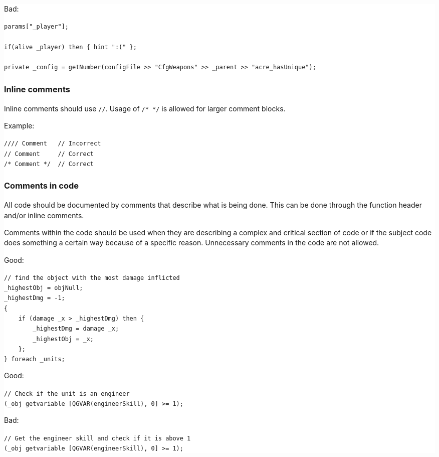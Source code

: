 Bad:

```sqf
params["_player"];

if(alive _player) then { hint ":(" };

private _config = getNumber(configFile >> "CfgWeapons" >> _parent >> "acre_hasUnique");
```

### Inline comments

Inline comments should use `//`. Usage of `/* */` is allowed for larger comment blocks.

Example:

```sqf
//// Comment   // Incorrect
// Comment     // Correct
/* Comment */  // Correct
```

### Comments in code

All code should be documented by comments that describe what is being done. This can be done through the function header and/or inline comments.

Comments within the code should be used when they are describing a complex and critical section of code or if the subject code does something a certain way because of a specific reason. Unnecessary comments in the code are not allowed.

Good:

```sqf
// find the object with the most damage inflicted
_highestObj = objNull;
_highestDmg = -1;
{
    if (damage _x > _highestDmg) then {
        _highestDmg = damage _x;
        _highestObj = _x;
    };
} foreach _units;
```

Good:

```sqf
// Check if the unit is an engineer
(_obj getvariable [QGVAR(engineerSkill), 0] >= 1);
```

Bad:

```sqf
// Get the engineer skill and check if it is above 1
(_obj getvariable [QGVAR(engineerSkill), 0] >= 1);
```
